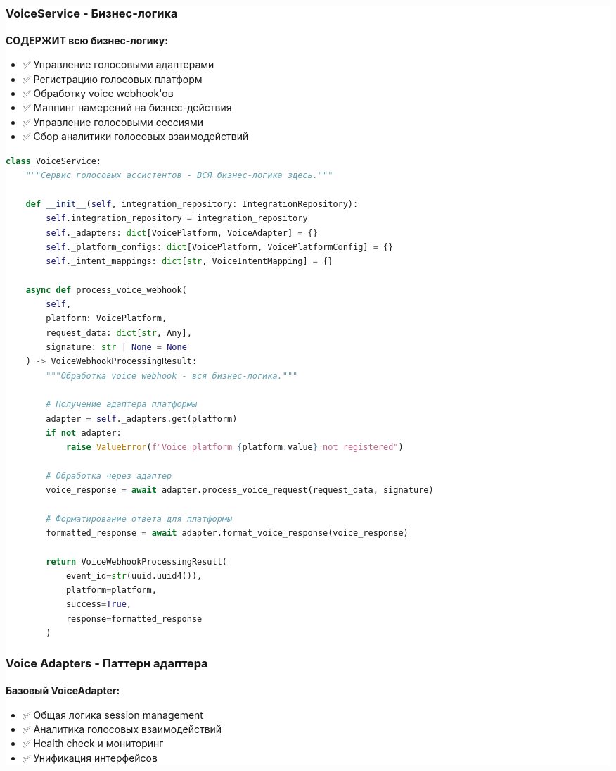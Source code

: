 ### VoiceService - Бизнес-логика

**СОДЕРЖИТ всю бизнес-логику:**
- ✅ Управление голосовыми адаптерами
- ✅ Регистрацию голосовых платформ
- ✅ Обработку voice webhook'ов
- ✅ Маппинг намерений на бизнес-действия
- ✅ Управление голосовыми сессиями
- ✅ Сбор аналитики голосовых взаимодействий

```python
class VoiceService:
    """Сервис голосовых ассистентов - ВСЯ бизнес-логика здесь."""
    
    def __init__(self, integration_repository: IntegrationRepository):
        self.integration_repository = integration_repository
        self._adapters: dict[VoicePlatform, VoiceAdapter] = {}
        self._platform_configs: dict[VoicePlatform, VoicePlatformConfig] = {}
        self._intent_mappings: dict[str, VoiceIntentMapping] = {}

    async def process_voice_webhook(
        self,
        platform: VoicePlatform,
        request_data: dict[str, Any],
        signature: str | None = None
    ) -> VoiceWebhookProcessingResult:
        """Обработка voice webhook - вся бизнес-логика."""
        
        # Получение адаптера платформы
        adapter = self._adapters.get(platform)
        if not adapter:
            raise ValueError(f"Voice platform {platform.value} not registered")
        
        # Обработка через адаптер
        voice_response = await adapter.process_voice_request(request_data, signature)
        
        # Форматирование ответа для платформы  
        formatted_response = await adapter.format_voice_response(voice_response)
        
        return VoiceWebhookProcessingResult(
            event_id=str(uuid.uuid4()),
            platform=platform,
            success=True,
            response=formatted_response
        )
```

### Voice Adapters - Паттерн адаптера

**Базовый VoiceAdapter:**
- ✅ Общая логика session management
- ✅ Аналитика голосовых взаимодействий  
- ✅ Health check и мониторинг
- ✅ Унификация интерфейсов
